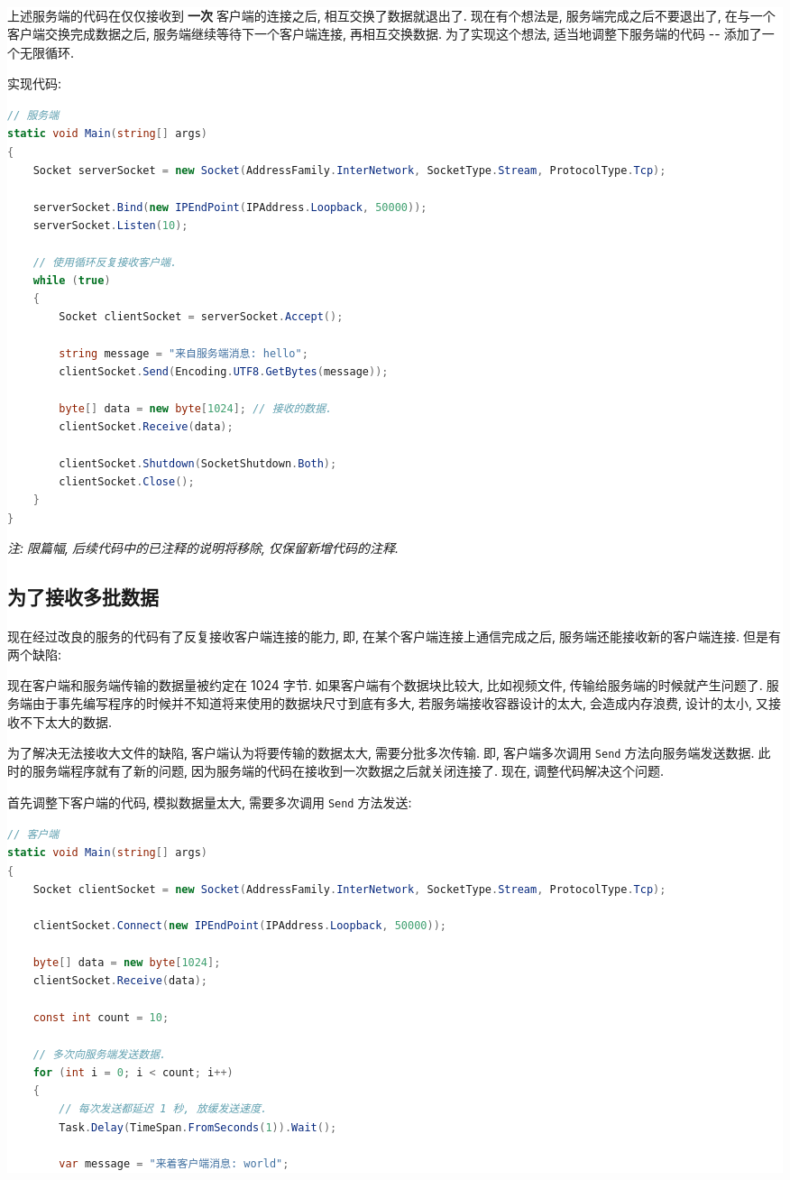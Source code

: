上述服务端的代码在仅仅接收到 **一次** 客户端的连接之后, 相互交换了数据就退出了. 现在有个想法是, 服务端完成之后不要退出了, 在与一个客户端交换完成数据之后, 服务端继续等待下一个客户端连接, 再相互交换数据. 为了实现这个想法, 适当地调整下服务端的代码 -- 添加了一个无限循环.

实现代码:

```cs
// 服务端
static void Main(string[] args)
{
    Socket serverSocket = new Socket(AddressFamily.InterNetwork, SocketType.Stream, ProtocolType.Tcp);

    serverSocket.Bind(new IPEndPoint(IPAddress.Loopback, 50000));
    serverSocket.Listen(10);

    // 使用循环反复接收客户端.
    while (true)
    {
        Socket clientSocket = serverSocket.Accept();

        string message = "来自服务端消息: hello";
        clientSocket.Send(Encoding.UTF8.GetBytes(message));

        byte[] data = new byte[1024]; // 接收的数据.
        clientSocket.Receive(data);

        clientSocket.Shutdown(SocketShutdown.Both);
        clientSocket.Close();
    }
}
```

*注: 限篇幅, 后续代码中的已注释的说明将移除, 仅保留新增代码的注释.*

## 为了接收多批数据

现在经过改良的服务的代码有了反复接收客户端连接的能力, 即, 在某个客户端连接上通信完成之后, 服务端还能接收新的客户端连接. 但是有两个缺陷:

现在客户端和服务端传输的数据量被约定在 1024 字节. 如果客户端有个数据块比较大, 比如视频文件, 传输给服务端的时候就产生问题了. 服务端由于事先编写程序的时候并不知道将来使用的数据块尺寸到底有多大, 若服务端接收容器设计的太大, 会造成内存浪费, 设计的太小, 又接收不下太大的数据.

为了解决无法接收大文件的缺陷, 客户端认为将要传输的数据太大, 需要分批多次传输. 即, 客户端多次调用 `Send` 方法向服务端发送数据. 此时的服务端程序就有了新的问题, 因为服务端的代码在接收到一次数据之后就关闭连接了. 现在, 调整代码解决这个问题.

首先调整下客户端的代码, 模拟数据量太大, 需要多次调用 `Send` 方法发送:

```cs
// 客户端
static void Main(string[] args)
{
    Socket clientSocket = new Socket(AddressFamily.InterNetwork, SocketType.Stream, ProtocolType.Tcp);

    clientSocket.Connect(new IPEndPoint(IPAddress.Loopback, 50000));

    byte[] data = new byte[1024];
    clientSocket.Receive(data);

    const int count = 10;

    // 多次向服务端发送数据.
    for (int i = 0; i < count; i++)
    {
        // 每次发送都延迟 1 秒, 放缓发送速度.
        Task.Delay(TimeSpan.FromSeconds(1)).Wait();

        var message = "来着客户端消息: world";
```